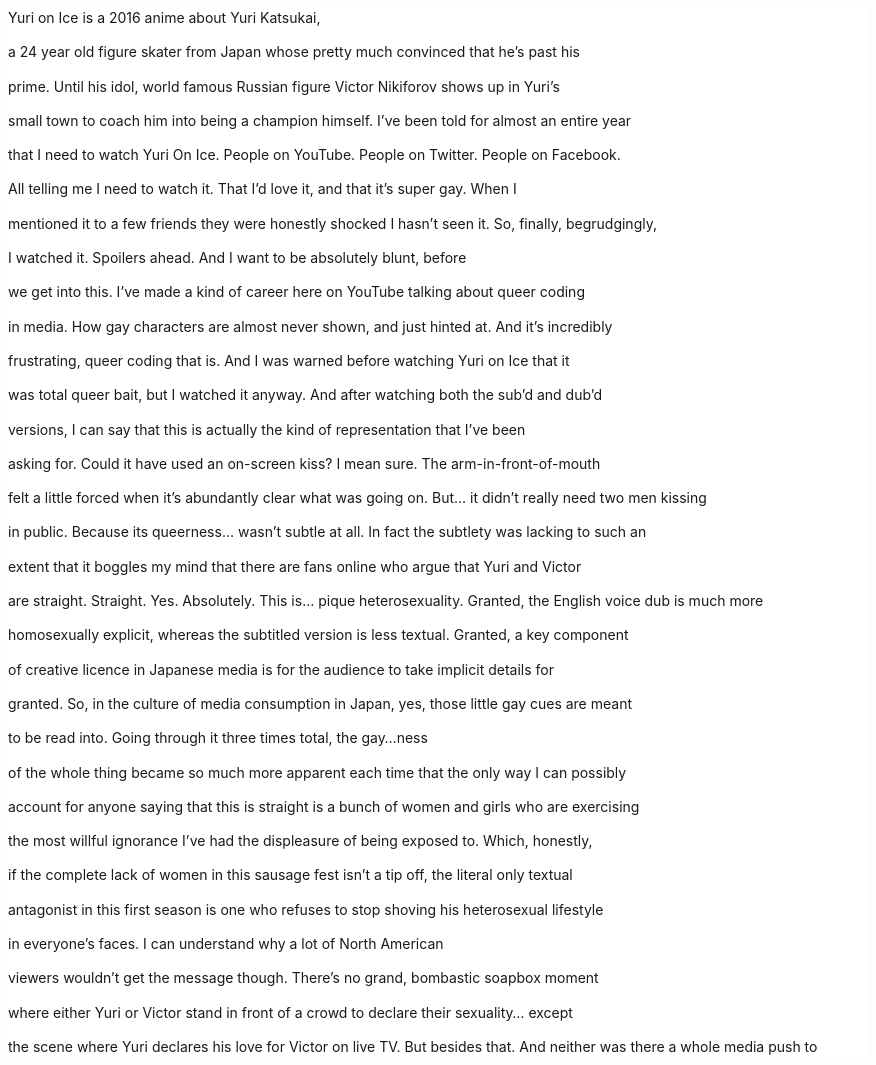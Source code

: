 
Yuri on Ice is a 2016 anime about Yuri Katsukai,

a 24 year old figure skater from Japan whose pretty much convinced that he’s past his

prime. Until his idol, world famous Russian figure Victor Nikiforov shows up in Yuri’s

small town to coach him into being a champion himself. I’ve been told for almost an entire year

that I need to watch Yuri On Ice. People on YouTube. People on Twitter. People on Facebook.

All telling me I need to watch it. That I’d love it, and that it’s super gay. When I

mentioned it to a few friends they were honestly shocked I hasn’t seen it. So, finally, begrudgingly,

I watched it. Spoilers ahead. And I want to be absolutely blunt, before

we get into this. I’ve made a kind of career here on YouTube talking about queer coding

in media. How gay characters are almost never shown, and just hinted at. And it’s incredibly

frustrating, queer coding that is. And I was warned before watching Yuri on Ice that it

was total queer bait, but I watched it anyway. And after watching both the sub’d and dub’d

versions, I can say that this is actually the kind of representation that I’ve been

asking for. Could it have used an on-screen kiss? I mean sure. The arm-in-front-of-mouth

felt a little forced when it’s abundantly clear what was going on. But… it didn’t really need two men kissing

in public. Because its queerness… wasn’t subtle at all. In fact the subtlety was lacking to such an

extent that it boggles my mind that there are fans online who argue that Yuri and Victor

are straight. Straight. Yes. Absolutely. This is… pique heterosexuality. Granted, the English voice dub is much more

homosexually explicit, whereas the subtitled version is less textual. Granted, a key component

of creative licence in Japanese media is for the audience to take implicit details for

granted. So, in the culture of media consumption in Japan, yes, those little gay cues are meant

to be read into. Going through it three times total, the gay…ness

of the whole thing became so much more apparent each time that the only way I can possibly

account for anyone saying that this is straight is a bunch of women and girls who are exercising

the most willful ignorance I’ve had the displeasure of being exposed to. Which, honestly,

if the complete lack of women in this sausage fest isn’t a tip off, the literal only textual

antagonist in this first season is one who refuses to stop shoving his heterosexual lifestyle

in everyone’s faces. I can understand why a lot of North American

viewers wouldn’t get the message though. There’s no grand, bombastic soapbox moment

where either Yuri or Victor stand in front of a crowd to declare their sexuality… except

the scene where Yuri declares his love for Victor on live TV. But besides that. And neither was there a whole media push to
